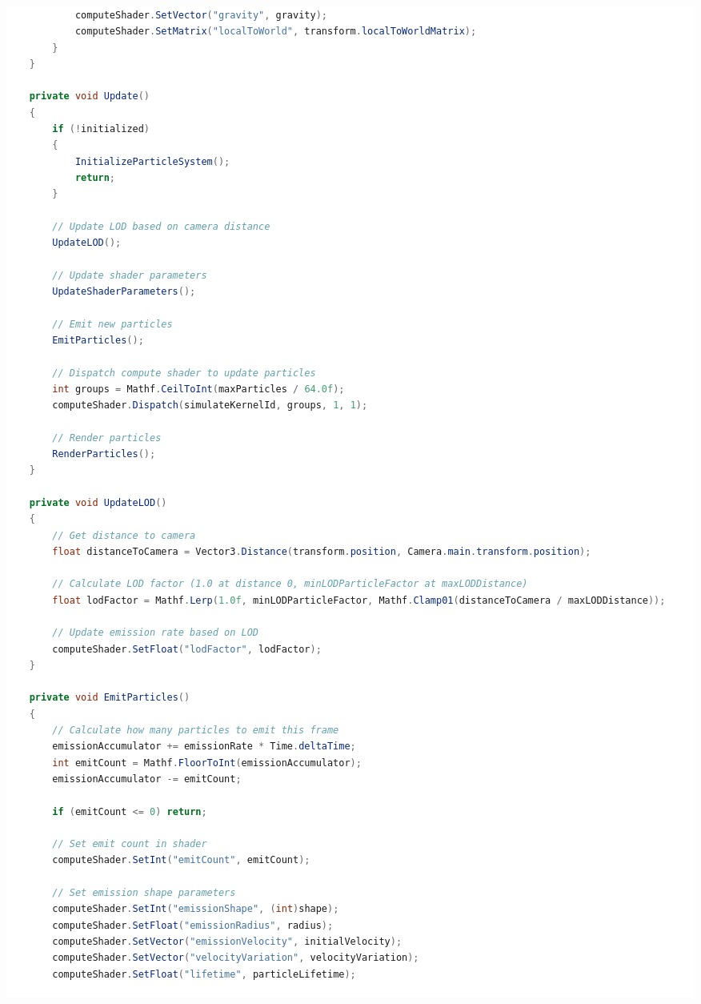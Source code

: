 ```csharp
            computeShader.SetVector("gravity", gravity);
            computeShader.SetMatrix("localToWorld", transform.localToWorldMatrix);
        }
    }
    
    private void Update()
    {
        if (!initialized)
        {
            InitializeParticleSystem();
            return;
        }
        
        // Update LOD based on camera distance
        UpdateLOD();
        
        // Update shader parameters
        UpdateShaderParameters();
        
        // Emit new particles
        EmitParticles();
        
        // Dispatch compute shader to update particles
        int groups = Mathf.CeilToInt(maxParticles / 64.0f);
        computeShader.Dispatch(simulateKernelId, groups, 1, 1);
        
        // Render particles
        RenderParticles();
    }
    
    private void UpdateLOD()
    {
        // Get distance to camera
        float distanceToCamera = Vector3.Distance(transform.position, Camera.main.transform.position);
        
        // Calculate LOD factor (1.0 at distance 0, minLODParticleFactor at maxLODDistance)
        float lodFactor = Mathf.Lerp(1.0f, minLODParticleFactor, Mathf.Clamp01(distanceToCamera / maxLODDistance));
        
        // Update emission rate based on LOD
        computeShader.SetFloat("lodFactor", lodFactor);
    }
    
    private void EmitParticles()
    {
        // Calculate how many particles to emit this frame
        emissionAccumulator += emissionRate * Time.deltaTime;
        int emitCount = Mathf.FloorToInt(emissionAccumulator);
        emissionAccumulator -= emitCount;
        
        if (emitCount <= 0) return;
        
        // Set emit count in shader
        computeShader.SetInt("emitCount", emitCount);
        
        // Set emission shape parameters
        computeShader.SetInt("emissionShape", (int)shape);
        computeShader.SetFloat("emissionRadius", radius);
        computeShader.SetVector("emissionVelocity", initialVelocity);
        computeShader.SetVector("velocityVariation", velocityVariation);
        computeShader.SetFloat("lifetime", particleLifetime);
        
```